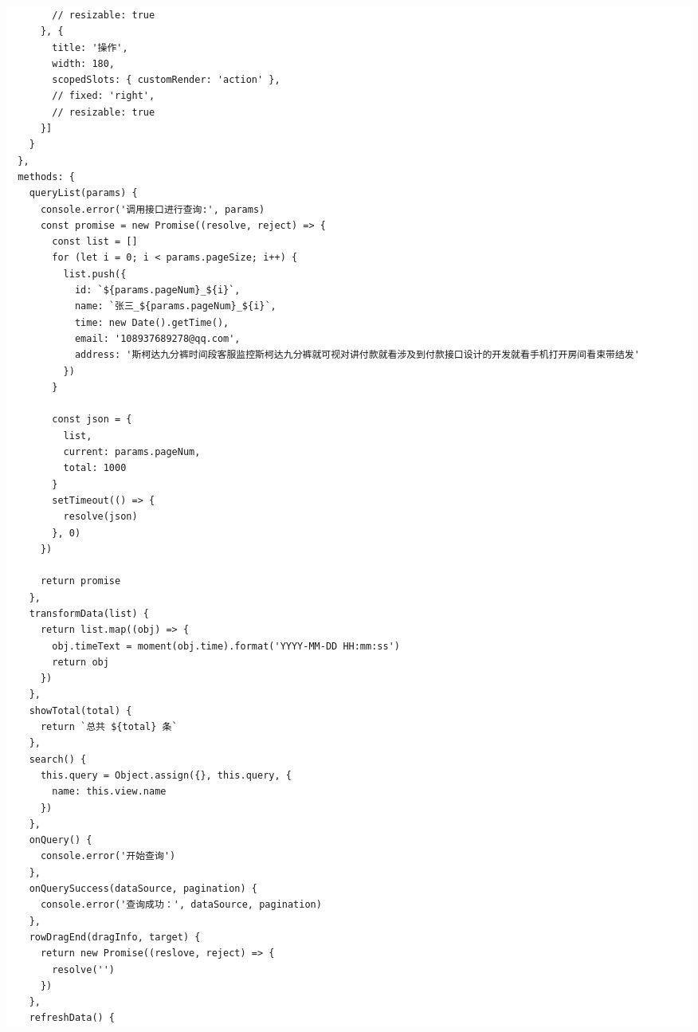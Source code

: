 ```vue
        // resizable: true
      }, {
        title: '操作',
        width: 180,
        scopedSlots: { customRender: 'action' },
        // fixed: 'right',
        // resizable: true
      }]
    }
  },
  methods: {
    queryList(params) {
      console.error('调用接口进行查询:', params)
      const promise = new Promise((resolve, reject) => {
        const list = []
        for (let i = 0; i < params.pageSize; i++) {
          list.push({
            id: `${params.pageNum}_${i}`,
            name: `张三_${params.pageNum}_${i}`,
            time: new Date().getTime(),
            email: '108937689278@qq.com',
            address: '斯柯达九分裤时间段客服监控斯柯达九分裤就可视对讲付款就看涉及到付款接口设计的开发就看手机打开房间看束带结发'
          })
        }

        const json = {
          list,
          current: params.pageNum,
          total: 1000
        }
        setTimeout(() => {
          resolve(json)
        }, 0)
      })

      return promise
    },
    transformData(list) {
      return list.map((obj) => {
        obj.timeText = moment(obj.time).format('YYYY-MM-DD HH:mm:ss')
        return obj
      })
    },
    showTotal(total) {
      return `总共 ${total} 条`
    },
    search() {
      this.query = Object.assign({}, this.query, {
        name: this.view.name
      })
    },
    onQuery() {
      console.error('开始查询')
    },
    onQuerySuccess(dataSource, pagination) {
      console.error('查询成功：', dataSource, pagination)
    },
    rowDragEnd(dragInfo, target) {
      return new Promise((reslove, reject) => {
        resolve('')
      })
    },
    refreshData() {
```
